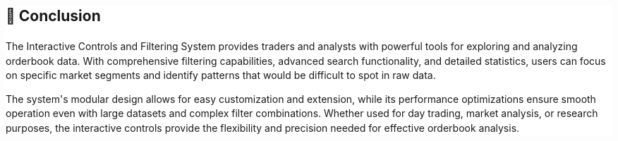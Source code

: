 ## 🎯 Conclusion

The Interactive Controls and Filtering System provides traders and analysts with powerful tools for exploring and analyzing orderbook data. With comprehensive filtering capabilities, advanced search functionality, and detailed statistics, users can focus on specific market segments and identify patterns that would be difficult to spot in raw data.

The system's modular design allows for easy customization and extension, while its performance optimizations ensure smooth operation even with large datasets and complex filter combinations. Whether used for day trading, market analysis, or research purposes, the interactive controls provide the flexibility and precision needed for effective orderbook analysis. 
